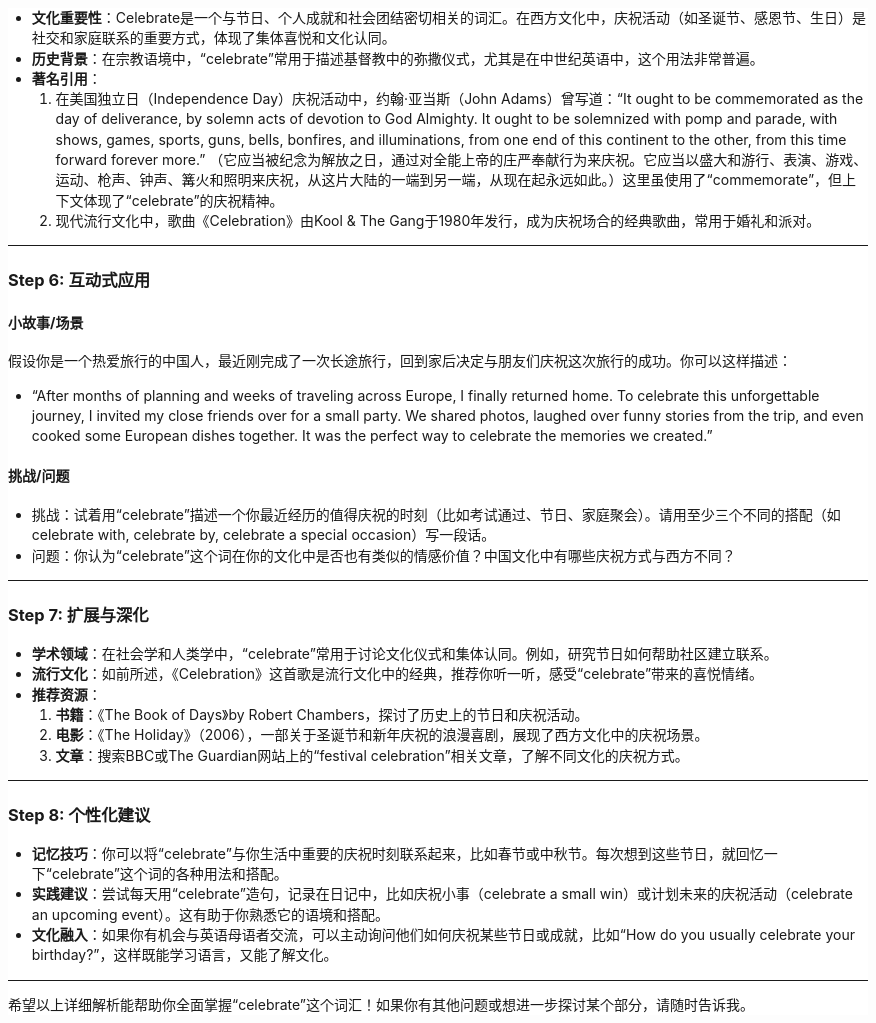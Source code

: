 - **文化重要性**：Celebrate是一个与节日、个人成就和社会团结密切相关的词汇。在西方文化中，庆祝活动（如圣诞节、感恩节、生日）是社交和家庭联系的重要方式，体现了集体喜悦和文化认同。
- **历史背景**：在宗教语境中，“celebrate”常用于描述基督教中的弥撒仪式，尤其是在中世纪英语中，这个用法非常普遍。
- **著名引用**：
  1. 在美国独立日（Independence Day）庆祝活动中，约翰·亚当斯（John Adams）曾写道：“It ought to be commemorated as the day of deliverance, by solemn acts of devotion to God Almighty. It ought to be solemnized with pomp and parade, with shows, games, sports, guns, bells, bonfires, and illuminations, from one end of this continent to the other, from this time forward forever more.” （它应当被纪念为解放之日，通过对全能上帝的庄严奉献行为来庆祝。它应当以盛大和游行、表演、游戏、运动、枪声、钟声、篝火和照明来庆祝，从这片大陆的一端到另一端，从现在起永远如此。）这里虽使用了“commemorate”，但上下文体现了“celebrate”的庆祝精神。
  2. 现代流行文化中，歌曲《Celebration》由Kool & The Gang于1980年发行，成为庆祝场合的经典歌曲，常用于婚礼和派对。

---

### Step 6: 互动式应用

#### 小故事/场景
假设你是一个热爱旅行的中国人，最近刚完成了一次长途旅行，回到家后决定与朋友们庆祝这次旅行的成功。你可以这样描述：
- “After months of planning and weeks of traveling across Europe, I finally returned home. To celebrate this unforgettable journey, I invited my close friends over for a small party. We shared photos, laughed over funny stories from the trip, and even cooked some European dishes together. It was the perfect way to celebrate the memories we created.”

#### 挑战/问题
- 挑战：试着用“celebrate”描述一个你最近经历的值得庆祝的时刻（比如考试通过、节日、家庭聚会）。请用至少三个不同的搭配（如celebrate with, celebrate by, celebrate a special occasion）写一段话。
- 问题：你认为“celebrate”这个词在你的文化中是否也有类似的情感价值？中国文化中有哪些庆祝方式与西方不同？

---

### Step 7: 扩展与深化

- **学术领域**：在社会学和人类学中，“celebrate”常用于讨论文化仪式和集体认同。例如，研究节日如何帮助社区建立联系。
- **流行文化**：如前所述，《Celebration》这首歌是流行文化中的经典，推荐你听一听，感受“celebrate”带来的喜悦情绪。
- **推荐资源**：
  1. **书籍**：《The Book of Days》by Robert Chambers，探讨了历史上的节日和庆祝活动。
  2. **电影**：《The Holiday》（2006），一部关于圣诞节和新年庆祝的浪漫喜剧，展现了西方文化中的庆祝场景。
  3. **文章**：搜索BBC或The Guardian网站上的“festival celebration”相关文章，了解不同文化的庆祝方式。

---

### Step 8: 个性化建议

- **记忆技巧**：你可以将“celebrate”与你生活中重要的庆祝时刻联系起来，比如春节或中秋节。每次想到这些节日，就回忆一下“celebrate”这个词的各种用法和搭配。
- **实践建议**：尝试每天用“celebrate”造句，记录在日记中，比如庆祝小事（celebrate a small win）或计划未来的庆祝活动（celebrate an upcoming event）。这有助于你熟悉它的语境和搭配。
- **文化融入**：如果你有机会与英语母语者交流，可以主动询问他们如何庆祝某些节日或成就，比如“How do you usually celebrate your birthday?”，这样既能学习语言，又能了解文化。

---

希望以上详细解析能帮助你全面掌握“celebrate”这个词汇！如果你有其他问题或想进一步探讨某个部分，请随时告诉我。